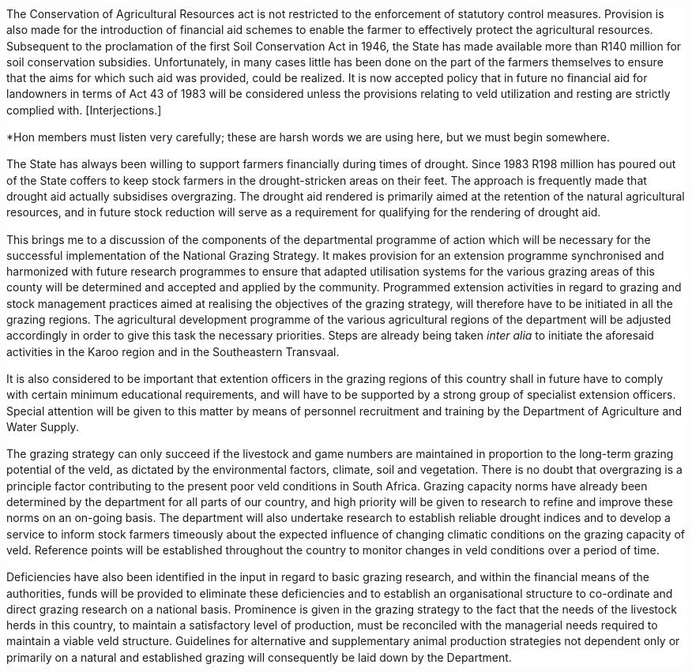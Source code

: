 <p>The Conservation of Agricultural Resources act is not restricted to the enforcement of statutory control measures. Provision is also made for the introduction of financial aid schemes to enable the farmer to effectively protect the agricultural resources. Subsequent to the proclamation of the first Soil Conservation Act in 1946, the State has made available more than R140 million for soil conservation subsidies. Unfortunately, in many cases little has been done on the part of the farmers themselves to ensure that the aims for which such aid was provided, could be realized. It is now accepted policy that in future no financial aid for landowners in terms of Act 43 of 1983 will be considered unless the provisions relating to veld utilization and resting are strictly complied with. [Interjections.]</p>

<p>*Hon members must listen very carefully; these are harsh words we are using here, but we must begin somewhere.</p>

<p><span class="col_5547-5548" refersTo="page_0134"/>The State has always been willing to support farmers financially during times of drought. Since 1983 R198 million has poured out of the State coffers to keep stock farmers in the drought-stricken areas on their feet. The approach is frequently made that drought aid actually subsidises overgrazing. The drought aid rendered is primarily aimed at the retention of the natural agricultural resources, and in future stock reduction will serve as a requirement for qualifying for the rendering of drought aid.</p>

<p>This brings me to a discussion of the components of the departmental programme of action which will be necessary for the successful implementation of the National Grazing Strategy. It makes provision for an extension programme synchronised and harmonized with future research programmes to ensure that adapted utilisation systems for the various grazing areas of this county will be determined and accepted and applied by the community. Programmed extension activities in regard to grazing and stock management practices aimed at realising the objectives of the grazing strategy, will therefore have to be initiated in all the grazing regions. The agricultural development programme of the various agricultural regions of the department will be adjusted accordingly in order to give this task the necessary priorities. Steps are already being taken <i>inter alia</i> to initiate the aforesaid activities in the Karoo region and in the Southeastern Transvaal.</p>

<p>It is also considered to be important that extention officers in the grazing regions of this country shall in future have to comply with certain minimum educational requirements, and will have to be supported by a strong group of specialist extension officers. Special attention will be given to this matter by means of personnel recruitment and training by the Department of Agriculture and Water Supply.</p>

<p>The grazing strategy can only succeed if the livestock and game numbers are maintained in proportion to the long-term grazing potential of the veld, as dictated by the environmental factors, climate, soil and vegetation. There is no doubt that overgrazing is a principle factor contributing to the present poor veld conditions in South Africa. Grazing capacity norms have already been determined by the department for all parts of our country, and high priority will be given to research to refine and improve these norms on an on-going basis. The department will also undertake research to establish reliable drought indices and to develop a service to inform stock farmers timeously about the expected influence of changing climatic conditions on the grazing capacity of veld. Reference points will be established throughout the country to monitor changes in veld conditions over a period of time.</p>

<p>Deficiencies have also been identified in the input in regard to basic grazing research, and within the financial means of the authorities, funds will be provided to eliminate these deficiencies and to establish an organisational structure to co-ordinate and direct grazing research on a national basis. Prominence is given in the grazing strategy to the fact that the needs of the livestock herds in this country, to maintain a satisfactory level of production, must be reconciled with the managerial needs required to maintain a viable veld structure. Guidelines for alternative and supplementary animal production strategies not dependent only or primarily on a natural and established grazing will consequently be laid down by the Department.</p>
